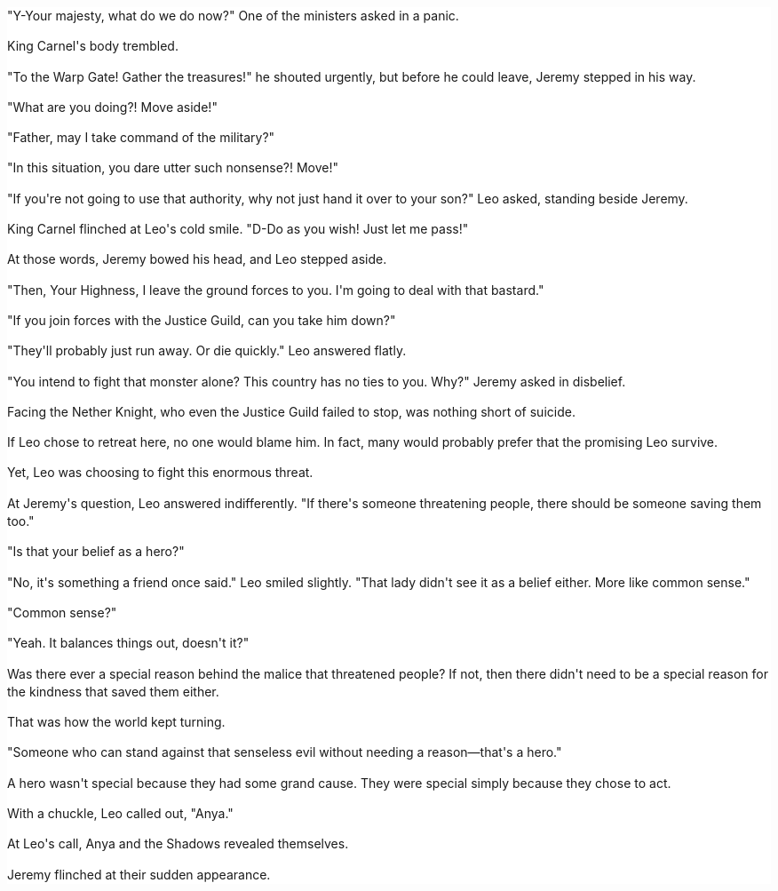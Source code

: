 "Y-Your majesty, what do we do now?" One of the ministers asked in a panic.

King Carnel's body trembled.

"To the Warp Gate! Gather the treasures!" he shouted urgently, but before he could leave, Jeremy stepped in his way.

"What are you doing?! Move aside!"

"Father, may I take command of the military?"

"In this situation, you dare utter such nonsense?! Move!"

"If you're not going to use that authority, why not just hand it over to your son?" Leo asked, standing beside Jeremy.

King Carnel flinched at Leo's cold smile. "D-Do as you wish! Just let me pass!"

At those words, Jeremy bowed his head, and Leo stepped aside.

"Then, Your Highness, I leave the ground forces to you. I'm going to deal with that bastard."

"If you join forces with the Justice Guild, can you take him down?"

"They'll probably just run away. Or die quickly." Leo answered flatly.

"You intend to fight that monster alone? This country has no ties to you. Why?" Jeremy asked in disbelief.

Facing the Nether Knight, who even the Justice Guild failed to stop, was nothing short of suicide.

If Leo chose to retreat here, no one would blame him. In fact, many would probably prefer that the promising Leo survive.

Yet, Leo was choosing to fight this enormous threat.

At Jeremy's question, Leo answered indifferently. "If there's someone threatening people, there should be someone saving them too."

"Is that your belief as a hero?"

"No, it's something a friend once said." Leo smiled slightly. "That lady didn't see it as a belief either. More like common sense."

"Common sense?"

"Yeah. It balances things out, doesn't it?"

Was there ever a special reason behind the malice that threatened people? If not, then there didn't need to be a special reason for the kindness that saved them either.

That was how the world kept turning.

"Someone who can stand against that senseless evil without needing a reason—that's a hero."

A hero wasn't special because they had some grand cause. They were special simply because they chose to act.

With a chuckle, Leo called out, "Anya."

At Leo's call, Anya and the Shadows revealed themselves.

Jeremy flinched at their sudden appearance.
